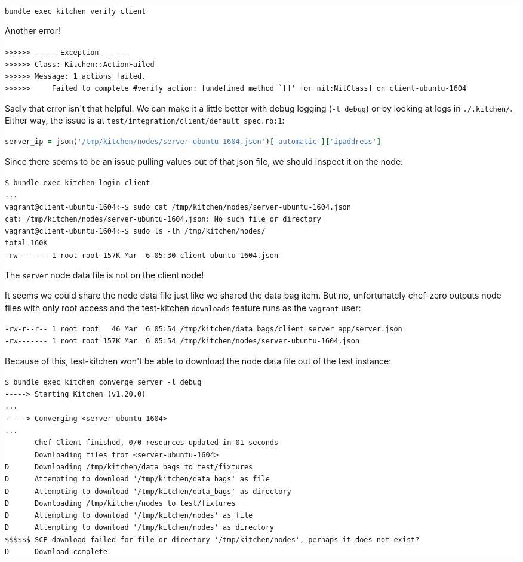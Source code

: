 ```shell
bundle exec kitchen verify client
```

Another error!

```
>>>>>> ------Exception-------
>>>>>> Class: Kitchen::ActionFailed
>>>>>> Message: 1 actions failed.
>>>>>>     Failed to complete #verify action: [undefined method `[]' for nil:NilClass] on client-ubuntu-1604
```

Sadly that error isn't that helpful. We can make it a little better with debug logging (`-l debug`) or by looking at logs in `./.kitchen/`. Either way, the issue is at `test/integration/client/default_spec.rb:1`:

```ruby
server_ip = json('/tmp/kitchen/nodes/server-ubuntu-1604.json')['automatic']['ipaddress']
```

Since there seems to be an issue pulling values out of that json file, we should inspect it on the node:

```shell
$ bundle exec kitchen login client
...
vagrant@client-ubuntu-1604:~$ sudo cat /tmp/kitchen/nodes/server-ubuntu-1604.json
cat: /tmp/kitchen/nodes/server-ubuntu-1604.json: No such file or directory
vagrant@client-ubuntu-1604:~$ sudo ls -lh /tmp/kitchen/nodes/
total 160K
-rw------- 1 root root 157K Mar  6 05:30 client-ubuntu-1604.json
```

The `server` node data file is not on the client node!

It seems we could share the node data file just like we shared the data bag item. But no, unfortunately chef-zero outputs node files with only root access and the test-kitchen `downloads` feature runs as the `vagrant` user:

```
-rw-r--r-- 1 root root   46 Mar  6 05:54 /tmp/kitchen/data_bags/client_server_app/server.json
-rw------- 1 root root 157K Mar  6 05:54 /tmp/kitchen/nodes/server-ubuntu-1604.json
```

Because of this, test-kitchen won't be able to download the node data file out of the test instance:

```
$ bundle exec kitchen converge server -l debug
-----> Starting Kitchen (v1.20.0)
...
-----> Converging <server-ubuntu-1604>
...
       Chef Client finished, 0/0 resources updated in 01 seconds
       Downloading files from <server-ubuntu-1604>
D      Downloading /tmp/kitchen/data_bags to test/fixtures
D      Attempting to download '/tmp/kitchen/data_bags' as file
D      Attempting to download '/tmp/kitchen/data_bags' as directory
D      Downloading /tmp/kitchen/nodes to test/fixtures
D      Attempting to download '/tmp/kitchen/nodes' as file
D      Attempting to download '/tmp/kitchen/nodes' as directory
$$$$$$ SCP download failed for file or directory '/tmp/kitchen/nodes', perhaps it does not exist?
D      Download complete
```
